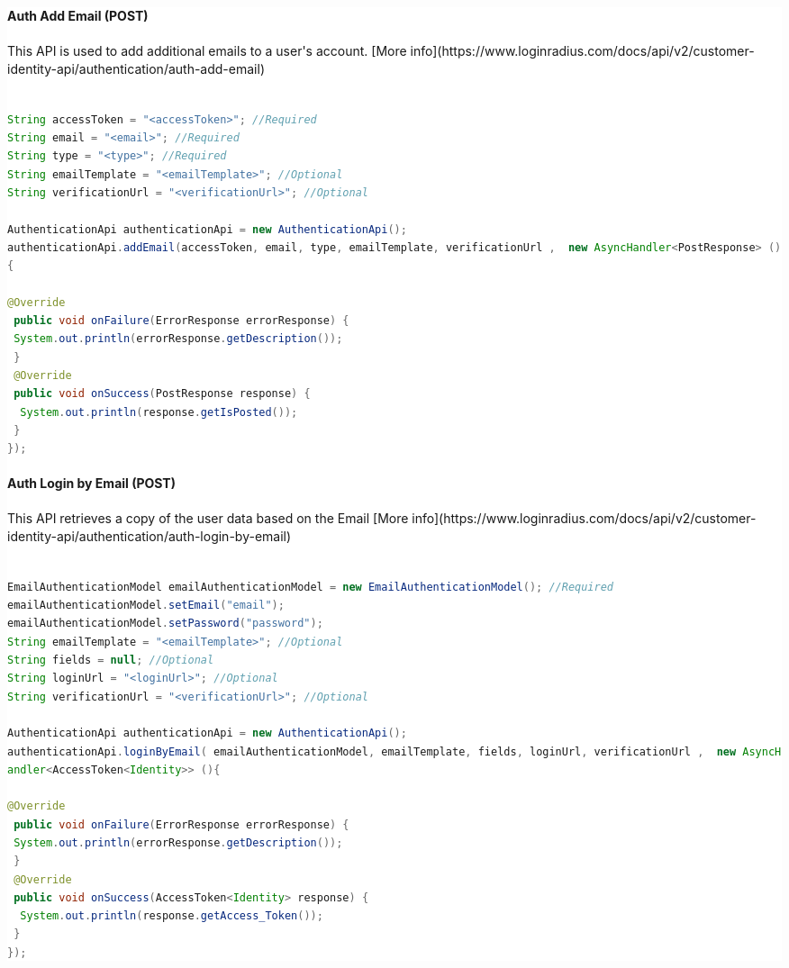   




<h4 id="AddEmail-post-">Auth Add Email (POST)</h4>
 This API is used to add additional emails to a user's account. [More info](https://www.loginradius.com/docs/api/v2/customer-identity-api/authentication/auth-add-email)

```java

String accessToken = "<accessToken>"; //Required
String email = "<email>"; //Required
String type = "<type>"; //Required
String emailTemplate = "<emailTemplate>"; //Optional
String verificationUrl = "<verificationUrl>"; //Optional

AuthenticationApi authenticationApi = new AuthenticationApi();
authenticationApi.addEmail(accessToken, email, type, emailTemplate, verificationUrl ,  new AsyncHandler<PostResponse> (){

@Override
 public void onFailure(ErrorResponse errorResponse) {
 System.out.println(errorResponse.getDescription());
 }
 @Override
 public void onSuccess(PostResponse response) {
  System.out.println(response.getIsPosted());
 }
});

```

  




<h4 id="LoginByEmail-post-">Auth Login by Email (POST)</h4>
 This API retrieves a copy of the user data based on the Email [More info](https://www.loginradius.com/docs/api/v2/customer-identity-api/authentication/auth-login-by-email)

```java

EmailAuthenticationModel emailAuthenticationModel = new EmailAuthenticationModel(); //Required
emailAuthenticationModel.setEmail("email"); 
emailAuthenticationModel.setPassword("password"); 
String emailTemplate = "<emailTemplate>"; //Optional
String fields = null; //Optional
String loginUrl = "<loginUrl>"; //Optional
String verificationUrl = "<verificationUrl>"; //Optional

AuthenticationApi authenticationApi = new AuthenticationApi();
authenticationApi.loginByEmail( emailAuthenticationModel, emailTemplate, fields, loginUrl, verificationUrl ,  new AsyncHandler<AccessToken<Identity>> (){

@Override
 public void onFailure(ErrorResponse errorResponse) {
 System.out.println(errorResponse.getDescription());
 }
 @Override
 public void onSuccess(AccessToken<Identity> response) {
  System.out.println(response.getAccess_Token());
 }
});

```
